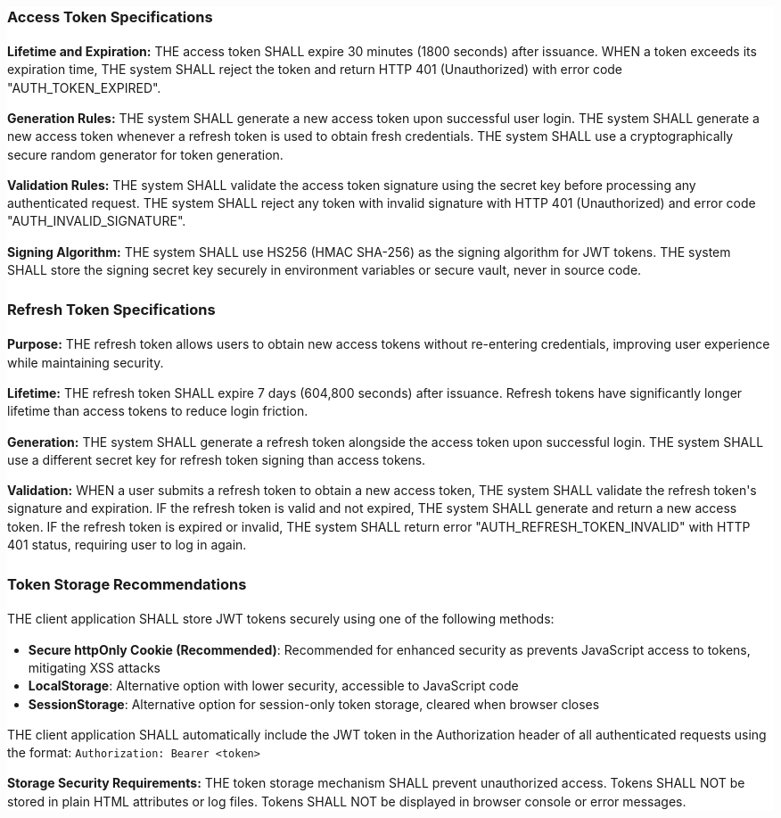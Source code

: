 ### Access Token Specifications

**Lifetime and Expiration:**
THE access token SHALL expire 30 minutes (1800 seconds) after issuance. WHEN a token exceeds its expiration time, THE system SHALL reject the token and return HTTP 401 (Unauthorized) with error code "AUTH_TOKEN_EXPIRED".

**Generation Rules:**
THE system SHALL generate a new access token upon successful user login. THE system SHALL generate a new access token whenever a refresh token is used to obtain fresh credentials. THE system SHALL use a cryptographically secure random generator for token generation.

**Validation Rules:**
THE system SHALL validate the access token signature using the secret key before processing any authenticated request. THE system SHALL reject any token with invalid signature with HTTP 401 (Unauthorized) and error code "AUTH_INVALID_SIGNATURE".

**Signing Algorithm:**
THE system SHALL use HS256 (HMAC SHA-256) as the signing algorithm for JWT tokens. THE system SHALL store the signing secret key securely in environment variables or secure vault, never in source code.

### Refresh Token Specifications

**Purpose:**
THE refresh token allows users to obtain new access tokens without re-entering credentials, improving user experience while maintaining security.

**Lifetime:**
THE refresh token SHALL expire 7 days (604,800 seconds) after issuance. Refresh tokens have significantly longer lifetime than access tokens to reduce login friction.

**Generation:**
THE system SHALL generate a refresh token alongside the access token upon successful login. THE system SHALL use a different secret key for refresh token signing than access tokens.

**Validation:**
WHEN a user submits a refresh token to obtain a new access token, THE system SHALL validate the refresh token's signature and expiration. IF the refresh token is valid and not expired, THE system SHALL generate and return a new access token. IF the refresh token is expired or invalid, THE system SHALL return error "AUTH_REFRESH_TOKEN_INVALID" with HTTP 401 status, requiring user to log in again.

### Token Storage Recommendations

THE client application SHALL store JWT tokens securely using one of the following methods:
- **Secure httpOnly Cookie (Recommended)**: Recommended for enhanced security as prevents JavaScript access to tokens, mitigating XSS attacks
- **LocalStorage**: Alternative option with lower security, accessible to JavaScript code
- **SessionStorage**: Alternative option for session-only token storage, cleared when browser closes

THE client application SHALL automatically include the JWT token in the Authorization header of all authenticated requests using the format: `Authorization: Bearer <token>`

**Storage Security Requirements:**
THE token storage mechanism SHALL prevent unauthorized access. Tokens SHALL NOT be stored in plain HTML attributes or log files. Tokens SHALL NOT be displayed in browser console or error messages.
